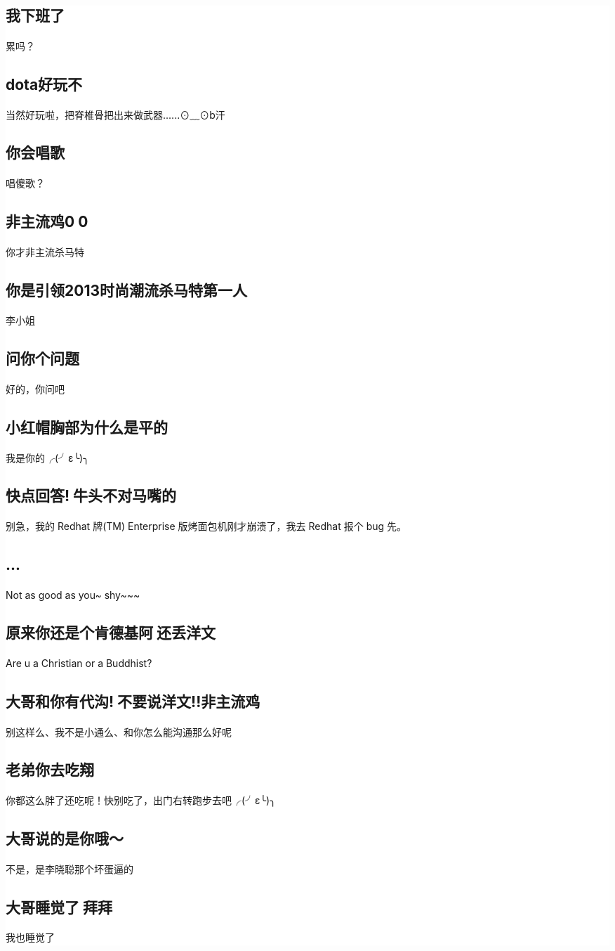 ## 我下班了
累吗？

## dota好玩不
当然好玩啦，把脊椎骨把出来做武器......⊙﹏⊙b汗

## 你会唱歌
唱傻歌？

## 非主流鸡0 0
你才非主流杀马特

## 你是引领2013时尚潮流杀马特第一人
李小姐

## 问你个问题
好的，你问吧

## 小红帽胸部为什么是平的
我是你的╭(╯ε╰)╮

## 快点回答! 牛头不对马嘴的
别急，我的 Redhat 牌(TM) Enterprise 版烤面包机刚才崩溃了，我去 Redhat 报个 bug 先。

## ...
Not as good as you~ shy~~~

## 原来你还是个肯德基阿 还丢洋文
Are u a Christian or a Buddhist?

## 大哥和你有代沟! 不要说洋文!!非主流鸡
别这样么、我不是小通么、和你怎么能沟通那么好呢

## 老弟你去吃翔
你都这么胖了还吃呢！快别吃了，出门右转跑步去吧╭(╯ε╰)╮

## 大哥说的是你哦〜
不是，是李晓聪那个坏蛋逼的

## 大哥睡觉了 拜拜
我也睡觉了
